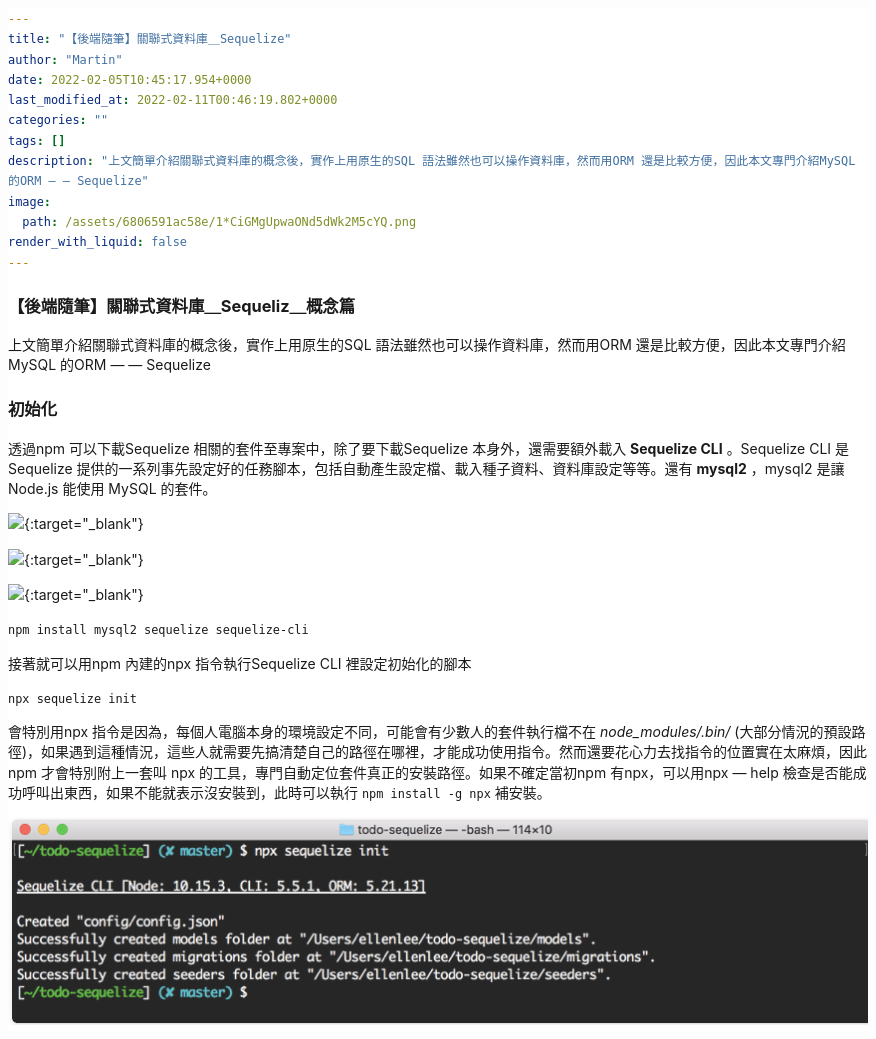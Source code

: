 ```yaml
---
title: "【後端隨筆】關聯式資料庫＿Sequelize"
author: "Martin"
date: 2022-02-05T10:45:17.954+0000
last_modified_at: 2022-02-11T00:46:19.802+0000
categories: ""
tags: []
description: "上文簡單介紹關聯式資料庫的概念後，實作上用原生的SQL 語法雖然也可以操作資料庫，然而用ORM 還是比較方便，因此本文專門介紹MySQL 的ORM — — Sequelize"
image:
  path: /assets/6806591ac58e/1*CiGMgUpwaONd5dWk2M5cYQ.png
render_with_liquid: false
---
```


### 【後端隨筆】關聯式資料庫＿Sequeliz＿概念篇

上文簡單介紹關聯式資料庫的概念後，實作上用原生的SQL 語法雖然也可以操作資料庫，然而用ORM 還是比較方便，因此本文專門介紹MySQL 的ORM — — Sequelize
### 初始化

透過npm 可以下載Sequelize 相關的套件至專案中，除了要下載Sequelize 本身外，還需要額外載入 **Sequelize CLI** 。Sequelize CLI 是Sequelize 提供的一系列事先設定好的任務腳本，包括自動產生設定檔、載入種子資料、資料庫設定等等。還有 **mysql2** ，mysql2 是讓 Node\.js 能使用 MySQL 的套件。


[![](https://static.npmjs.com/338e4905a2684ca96e08c7780fc68412.png)](https://www.npmjs.com/package/mysql2){:target="_blank"}



[![](https://static.npmjs.com/338e4905a2684ca96e08c7780fc68412.png)](https://www.npmjs.com/package/sequelize){:target="_blank"}



[![](https://static.npmjs.com/338e4905a2684ca96e08c7780fc68412.png)](https://www.npmjs.com/package/sequelize-cli){:target="_blank"}

```
npm install mysql2 sequelize sequelize-cli
```

接著就可以用npm 內建的npx 指令執行Sequelize CLI 裡設定初始化的腳本
```
npx sequelize init
```

會特別用npx 指令是因為，每個人電腦本身的環境設定不同，可能會有少數人的套件執行檔不在 _node\_modules/\.bin/_ \(大部分情況的預設路徑\)，如果遇到這種情況，這些人就需要先搞清楚自己的路徑在哪裡，才能成功使用指令。然而還要花心力去找指令的位置實在太麻煩，因此npm 才會特別附上一套叫 npx 的工具，專門自動定位套件真正的安裝路徑。如果不確定當初npm 有npx，可以用npx — help 檢查是否能成功呼叫出東西，如果不能就表示沒安裝到，此時可以執行 `npm install -g npx` 補安裝。


![圖片來源：alphacamp](/assets/6806591ac58e/1*HszMGvm6ReMsIbFF2PyXiQ.png)
